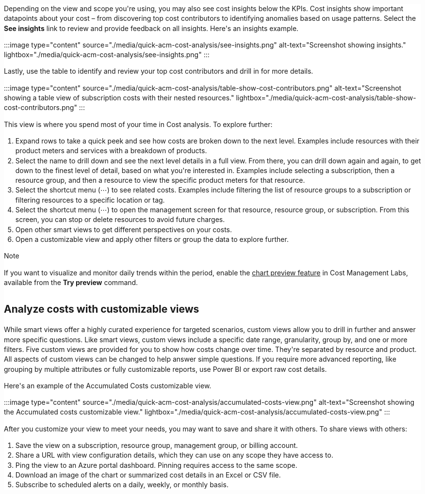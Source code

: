 Depending on the view and scope you're using, you may also see cost insights below the KPIs. Cost insights show important datapoints about your cost – from discovering top cost contributors to identifying anomalies based on usage patterns. Select the **See insights** link to review and provide feedback on all insights. Here's an insights example.

:::image type="content" source="./media/quick-acm-cost-analysis/see-insights.png" alt-text="Screenshot showing insights." lightbox="./media/quick-acm-cost-analysis/see-insights.png" :::

Lastly, use the table to identify and review your top cost contributors and drill in for more details.

:::image type="content" source="./media/quick-acm-cost-analysis/table-show-cost-contributors.png" alt-text="Screenshot showing a table view of subscription costs with their nested resources." lightbox="./media/quick-acm-cost-analysis/table-show-cost-contributors.png" :::

This view is where you spend most of your time in Cost analysis. To explore further:

1. Expand rows to take a quick peek and see how costs are broken down to the next level. Examples include resources with their product meters and services with a breakdown of products.
2. Select the name to drill down and see the next level details in a full view. From there, you can drill down again and again, to get down to the finest level of detail, based on what you're interested in. Examples include selecting a subscription, then a resource group, and then a resource to view the specific product meters for that resource.
3. Select the shortcut menu (⋯) to see related costs. Examples include filtering the list of resource groups to a subscription or filtering resources to a specific location or tag.
4. Select the shortcut menu (⋯) to open the management screen for that resource, resource group, or subscription. From this screen, you can stop or delete resources to avoid future charges.
5. Open other smart views to get different perspectives on your costs.
6. Open a customizable view and apply other filters or group the data to explore further.

> [!NOTE]
> If you want to visualize and monitor daily trends within the period, enable the [chart preview feature](enable-preview-features-cost-management-labs.md#chartsfeature) in Cost Management Labs, available from the **Try preview** command.

## Analyze costs with customizable views

While smart views offer a highly curated experience for targeted scenarios, custom views allow you to drill in further and answer more specific questions. Like smart views, custom views include a specific date range, granularity, group by, and one or more filters. Five custom views are provided for you to show how costs change over time. They're separated by resource and product. All aspects of custom views can be changed to help answer simple questions. If you require more advanced reporting, like grouping by multiple attributes or fully customizable reports, use Power BI or export raw cost details.

Here's an example of the Accumulated Costs customizable view.

:::image type="content" source="./media/quick-acm-cost-analysis/accumulated-costs-view.png" alt-text="Screenshot showing the Accumulated costs customizable view." lightbox="./media/quick-acm-cost-analysis/accumulated-costs-view.png" :::

After you customize your view to meet your needs, you may want to save and share it with others. To share views with others:

1. Save the view on a subscription, resource group, management group, or billing account.
2. Share a URL with view configuration details, which they can use on any scope they have access to.
3. Ping the view to an Azure portal dashboard. Pinning requires access to the same scope.
4. Download an image of the chart or summarized cost details in an Excel or CSV file.
5. Subscribe to scheduled alerts on a daily, weekly, or monthly basis.
